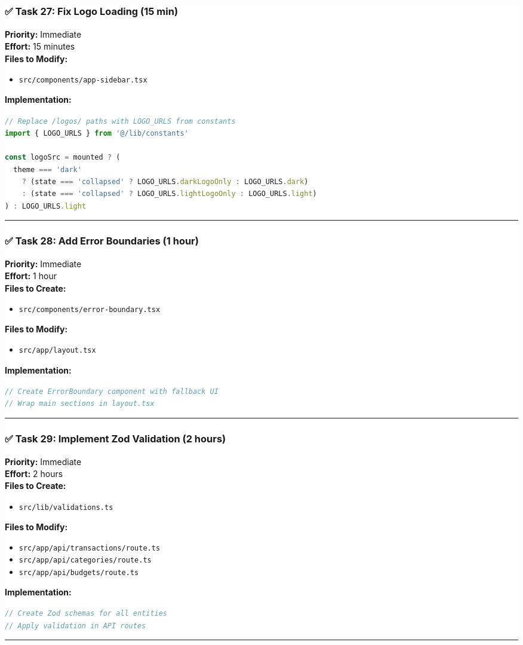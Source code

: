 
### ✅ Task 27: Fix Logo Loading (15 min)
**Priority:** Immediate  
**Effort:** 15 minutes  
**Files to Modify:**
- `src/components/app-sidebar.tsx`

**Implementation:**
```typescript
// Replace /logos/ paths with LOGO_URLS from constants
import { LOGO_URLS } from '@/lib/constants'

const logoSrc = mounted ? (
  theme === 'dark'
    ? (state === 'collapsed' ? LOGO_URLS.darkLogoOnly : LOGO_URLS.dark)
    : (state === 'collapsed' ? LOGO_URLS.lightLogoOnly : LOGO_URLS.light)
) : LOGO_URLS.light
```

---

### ✅ Task 28: Add Error Boundaries (1 hour)
**Priority:** Immediate  
**Effort:** 1 hour  
**Files to Create:**
- `src/components/error-boundary.tsx`

**Files to Modify:**
- `src/app/layout.tsx`

**Implementation:**
```typescript
// Create ErrorBoundary component with fallback UI
// Wrap main sections in layout.tsx
```

---

### ✅ Task 29: Implement Zod Validation (2 hours)
**Priority:** Immediate  
**Effort:** 2 hours  
**Files to Create:**
- `src/lib/validations.ts`

**Files to Modify:**
- `src/app/api/transactions/route.ts`
- `src/app/api/categories/route.ts`
- `src/app/api/budgets/route.ts`

**Implementation:**
```typescript
// Create Zod schemas for all entities
// Apply validation in API routes
```

---